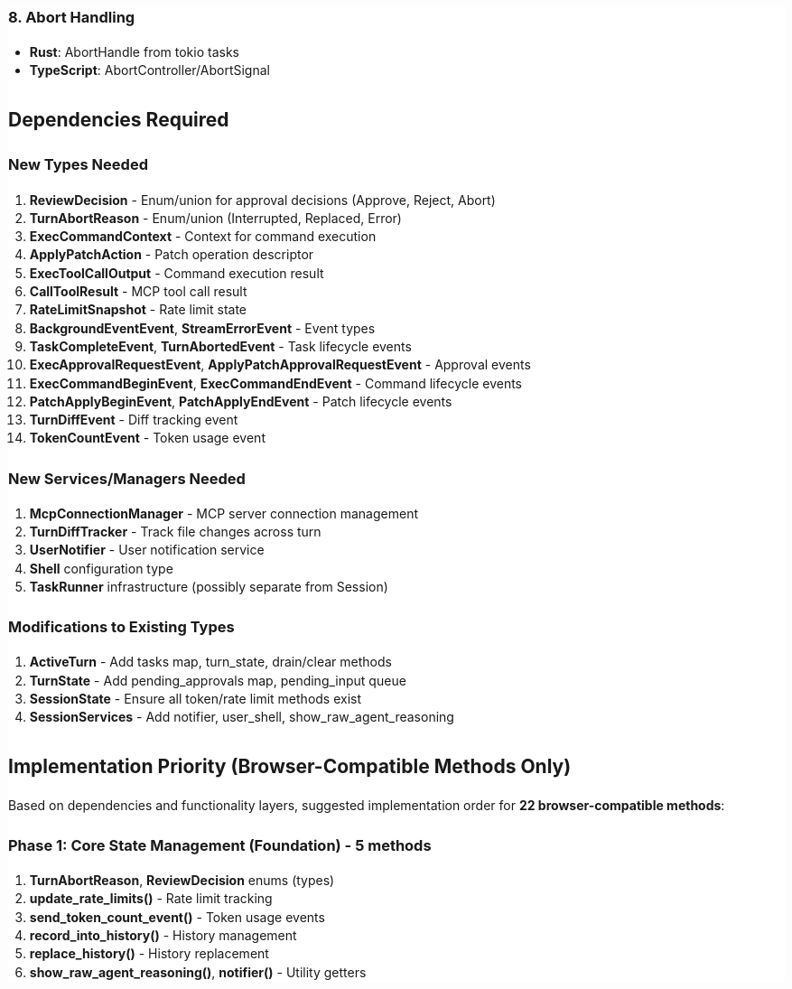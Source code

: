 ### 8. Abort Handling
- **Rust**: AbortHandle from tokio tasks
- **TypeScript**: AbortController/AbortSignal

## Dependencies Required

### New Types Needed
1. **ReviewDecision** - Enum/union for approval decisions (Approve, Reject, Abort)
2. **TurnAbortReason** - Enum/union (Interrupted, Replaced, Error)
3. **ExecCommandContext** - Context for command execution
4. **ApplyPatchAction** - Patch operation descriptor
5. **ExecToolCallOutput** - Command execution result
6. **CallToolResult** - MCP tool call result
7. **RateLimitSnapshot** - Rate limit state
8. **BackgroundEventEvent**, **StreamErrorEvent** - Event types
9. **TaskCompleteEvent**, **TurnAbortedEvent** - Task lifecycle events
10. **ExecApprovalRequestEvent**, **ApplyPatchApprovalRequestEvent** - Approval events
11. **ExecCommandBeginEvent**, **ExecCommandEndEvent** - Command lifecycle events
12. **PatchApplyBeginEvent**, **PatchApplyEndEvent** - Patch lifecycle events
13. **TurnDiffEvent** - Diff tracking event
14. **TokenCountEvent** - Token usage event

### New Services/Managers Needed
1. **McpConnectionManager** - MCP server connection management
2. **TurnDiffTracker** - Track file changes across turn
3. **UserNotifier** - User notification service
4. **Shell** configuration type
5. **TaskRunner** infrastructure (possibly separate from Session)

### Modifications to Existing Types
1. **ActiveTurn** - Add tasks map, turn_state, drain/clear methods
2. **TurnState** - Add pending_approvals map, pending_input queue
3. **SessionState** - Ensure all token/rate limit methods exist
4. **SessionServices** - Add notifier, user_shell, show_raw_agent_reasoning

## Implementation Priority (Browser-Compatible Methods Only)

Based on dependencies and functionality layers, suggested implementation order for **22 browser-compatible methods**:

### Phase 1: Core State Management (Foundation) - 5 methods
1. **TurnAbortReason**, **ReviewDecision** enums (types)
2. **update_rate_limits()** - Rate limit tracking
3. **send_token_count_event()** - Token usage events
4. **record_into_history()** - History management
5. **replace_history()** - History replacement
6. **show_raw_agent_reasoning()**, **notifier()** - Utility getters
